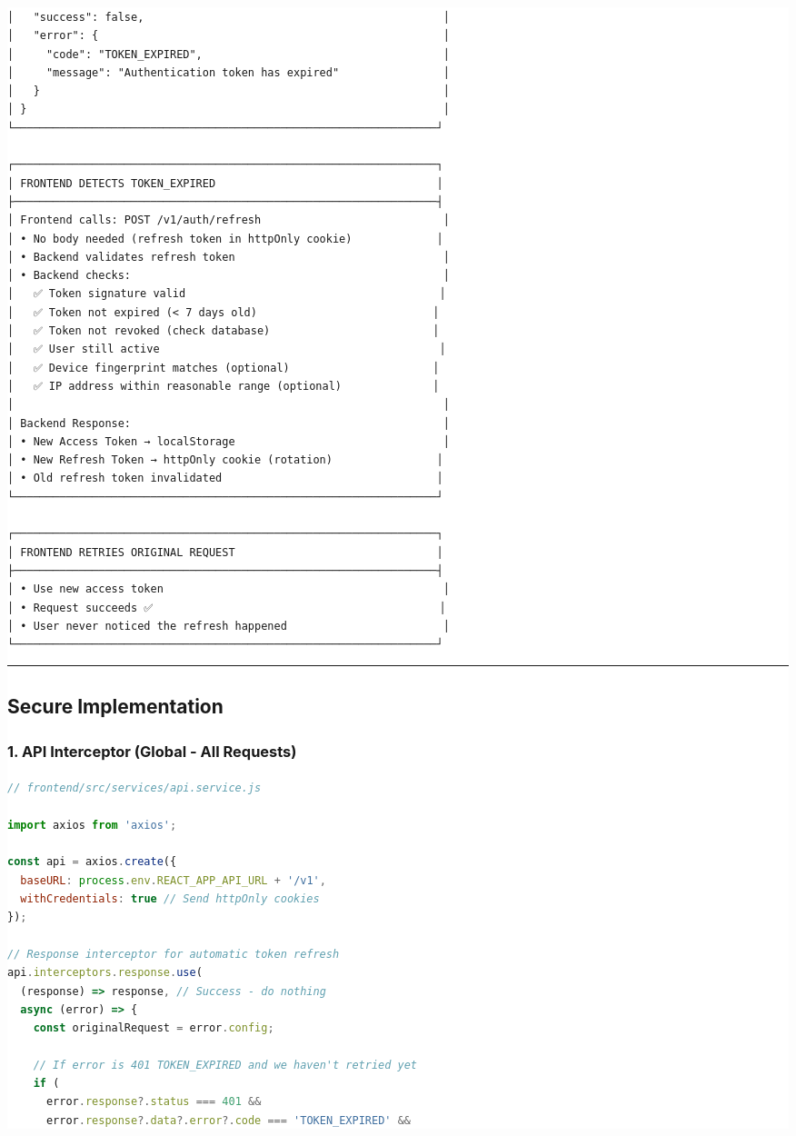 ```
│   "success": false,                                              │
│   "error": {                                                     │
│     "code": "TOKEN_EXPIRED",                                     │
│     "message": "Authentication token has expired"                │
│   }                                                              │
│ }                                                                │
└─────────────────────────────────────────────────────────────────┘

┌─────────────────────────────────────────────────────────────────┐
│ FRONTEND DETECTS TOKEN_EXPIRED                                  │
├─────────────────────────────────────────────────────────────────┤
│ Frontend calls: POST /v1/auth/refresh                            │
│ • No body needed (refresh token in httpOnly cookie)             │
│ • Backend validates refresh token                                │
│ • Backend checks:                                                │
│   ✅ Token signature valid                                       │
│   ✅ Token not expired (< 7 days old)                           │
│   ✅ Token not revoked (check database)                         │
│   ✅ User still active                                           │
│   ✅ Device fingerprint matches (optional)                      │
│   ✅ IP address within reasonable range (optional)              │
│                                                                  │
│ Backend Response:                                                │
│ • New Access Token → localStorage                                │
│ • New Refresh Token → httpOnly cookie (rotation)                │
│ • Old refresh token invalidated                                 │
└─────────────────────────────────────────────────────────────────┘

┌─────────────────────────────────────────────────────────────────┐
│ FRONTEND RETRIES ORIGINAL REQUEST                               │
├─────────────────────────────────────────────────────────────────┤
│ • Use new access token                                           │
│ • Request succeeds ✅                                            │
│ • User never noticed the refresh happened                        │
└─────────────────────────────────────────────────────────────────┘
```

---

## Secure Implementation

### 1. API Interceptor (Global - All Requests)

```javascript
// frontend/src/services/api.service.js

import axios from 'axios';

const api = axios.create({
  baseURL: process.env.REACT_APP_API_URL + '/v1',
  withCredentials: true // Send httpOnly cookies
});

// Response interceptor for automatic token refresh
api.interceptors.response.use(
  (response) => response, // Success - do nothing
  async (error) => {
    const originalRequest = error.config;

    // If error is 401 TOKEN_EXPIRED and we haven't retried yet
    if (
      error.response?.status === 401 &&
      error.response?.data?.error?.code === 'TOKEN_EXPIRED' &&
```